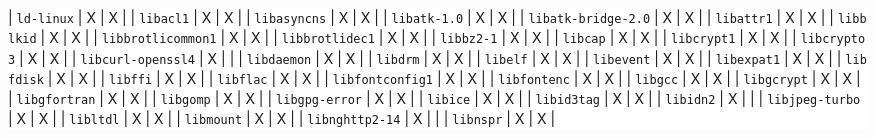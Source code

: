 | `ld-linux`                          | X          | X      |
| `libacl1`                           | X          | X      |
| `libasyncns`                        | X          | X      |
| `libatk-1.0`                        | X          | X      |
| `libatk-bridge-2.0`                 | X          | X      |
| `libattr1`                          | X          | X      |
| `libblkid`                          | X          | X      |
| `libbrotlicommon1`                  | X          | X      |
| `libbrotlidec1`                     | X          | X      |
| `libbz2-1`                          | X          | X      |
| `libcap`                            | X          | X      |
| `libcrypt1`                         | X          | X      |
| `libcrypto3`                        | X          | X      |
| `libcurl-openssl4`                  | X          |        |
| `libdaemon`                         | X          | X      |
| `libdrm`                            | X          | X      |
| `libelf`                            | X          | X      |
| `libevent`                          | X          | X      |
| `libexpat1`                         | X          | X      |
| `libfdisk`                          | X          | X      |
| `libffi`                            | X          | X      |
| `libflac`                           | X          | X      |
| `libfontconfig1`                    | X          | X      |
| `libfontenc`                        | X          | X      |
| `libgcc`                            | X          | X      |
| `libgcrypt`                         | X          | X      |
| `libgfortran`                       | X          | X      |
| `libgomp`                           | X          | X      |
| `libgpg-error`                      | X          | X      |
| `libice`                            | X          | X      |
| `libid3tag`                         | X          | X      |
| `libidn2`                           | X          |        |
| `libjpeg-turbo`                     | X          | X      |
| `libltdl`                           | X          | X      |
| `libmount`                          | X          | X      |
| `libnghttp2-14`                     | X          |        |
| `libnspr`                           | X          | X      |